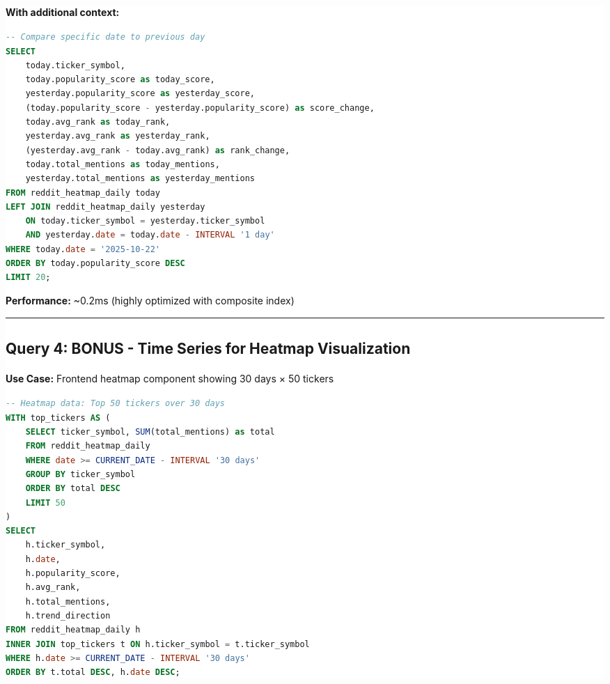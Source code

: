 **With additional context:**
```sql
-- Compare specific date to previous day
SELECT
    today.ticker_symbol,
    today.popularity_score as today_score,
    yesterday.popularity_score as yesterday_score,
    (today.popularity_score - yesterday.popularity_score) as score_change,
    today.avg_rank as today_rank,
    yesterday.avg_rank as yesterday_rank,
    (yesterday.avg_rank - today.avg_rank) as rank_change,
    today.total_mentions as today_mentions,
    yesterday.total_mentions as yesterday_mentions
FROM reddit_heatmap_daily today
LEFT JOIN reddit_heatmap_daily yesterday
    ON today.ticker_symbol = yesterday.ticker_symbol
    AND yesterday.date = today.date - INTERVAL '1 day'
WHERE today.date = '2025-10-22'
ORDER BY today.popularity_score DESC
LIMIT 20;
```

**Performance:** ~0.2ms (highly optimized with composite index)

---

## Query 4: BONUS - Time Series for Heatmap Visualization

**Use Case:** Frontend heatmap component showing 30 days × 50 tickers

```sql
-- Heatmap data: Top 50 tickers over 30 days
WITH top_tickers AS (
    SELECT ticker_symbol, SUM(total_mentions) as total
    FROM reddit_heatmap_daily
    WHERE date >= CURRENT_DATE - INTERVAL '30 days'
    GROUP BY ticker_symbol
    ORDER BY total DESC
    LIMIT 50
)
SELECT
    h.ticker_symbol,
    h.date,
    h.popularity_score,
    h.avg_rank,
    h.total_mentions,
    h.trend_direction
FROM reddit_heatmap_daily h
INNER JOIN top_tickers t ON h.ticker_symbol = t.ticker_symbol
WHERE h.date >= CURRENT_DATE - INTERVAL '30 days'
ORDER BY t.total DESC, h.date DESC;
```
